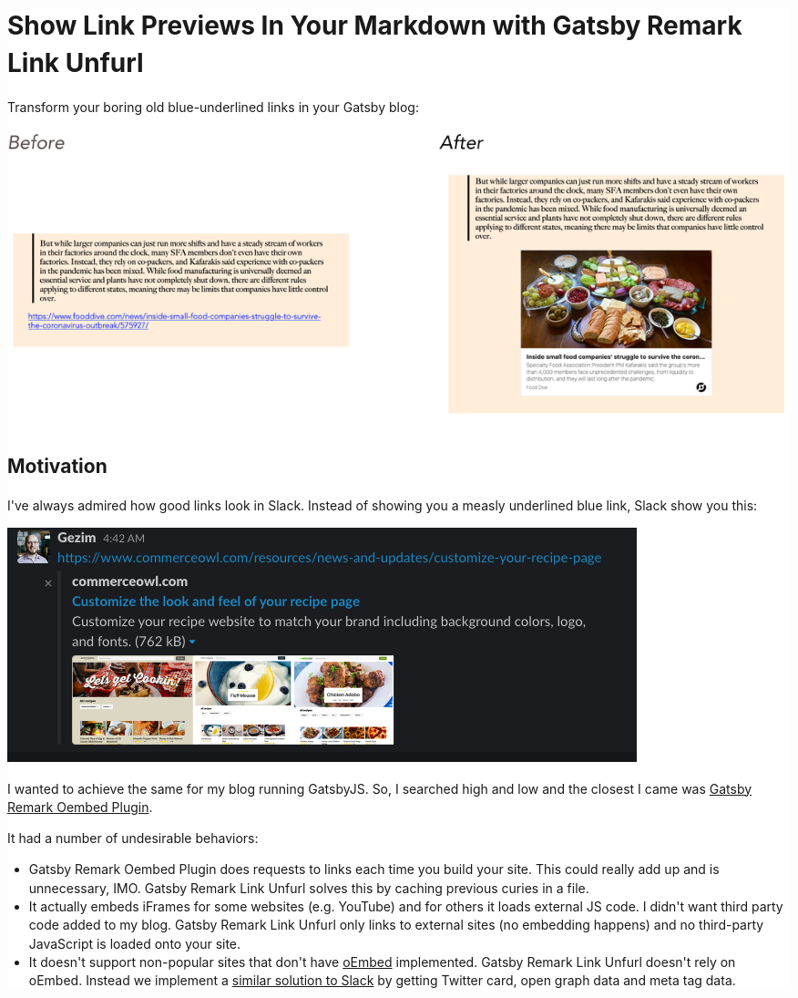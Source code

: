 # Show Link Previews In Your Markdown with Gatsby Remark Link Unfurl

Transform your boring old blue-underlined links in your Gatsby blog:

![Gatsby Remakr Link Before and After](docs/preview.png)

## Motivation

I've always admired how good links look in Slack. Instead of showing you a measly underlined blue link, Slack show you this:

![Slack link unfurled](docs/Xnip2020-05-04_04-42-29.png)

I wanted to achieve the same for my blog running GatsbyJS. So, I searched high and low and the closest I came was [Gatsby Remark Oembed Plugin](https://github.com/raae/gatsby-remark-oembed).

It had a number of undesirable behaviors:

- Gatsby Remark Oembed Plugin does requests to links each time you build your site. This could really add up and is unnecessary, IMO. Gatsby Remark Link Unfurl solves this by caching previous curies in a file.
- It actually embeds iFrames for some websites (e.g. YouTube) and for others it loads external JS code. I didn't want third party code added to my blog. Gatsby Remark Link Unfurl only links to external sites (no embedding happens) and no third-party JavaScript is loaded onto your site.
- It doesn't support non-popular sites that don't have [oEmbed](https://oembed.com/) implemented. Gatsby Remark Link Unfurl doesn't rely on oEmbed. Instead we implement a [similar solution to Slack](https://medium.com/slack-developer-blog/everything-you-ever-wanted-to-know-about-unfurling-but-were-afraid-to-ask-or-how-to-make-your-e64b4bb9254) by getting Twitter card, open graph data and meta tag data.
